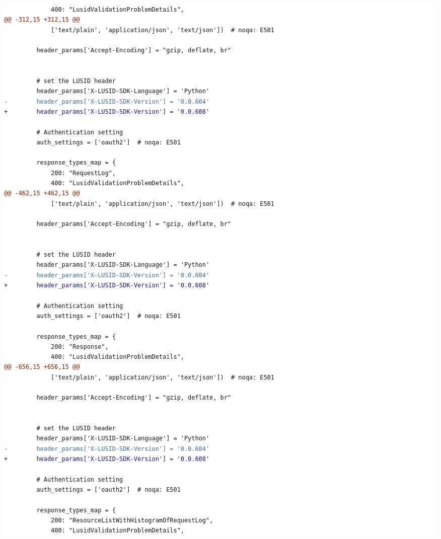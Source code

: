 ```diff
             400: "LusidValidationProblemDetails",
@@ -312,15 +312,15 @@
             ['text/plain', 'application/json', 'text/json'])  # noqa: E501
 
         header_params['Accept-Encoding'] = "gzip, deflate, br"
 
 
         # set the LUSID header
         header_params['X-LUSID-SDK-Language'] = 'Python'
-        header_params['X-LUSID-SDK-Version'] = '0.0.604'
+        header_params['X-LUSID-SDK-Version'] = '0.0.608'
 
         # Authentication setting
         auth_settings = ['oauth2']  # noqa: E501
 
         response_types_map = {
             200: "RequestLog",
             400: "LusidValidationProblemDetails",
@@ -462,15 +462,15 @@
             ['text/plain', 'application/json', 'text/json'])  # noqa: E501
 
         header_params['Accept-Encoding'] = "gzip, deflate, br"
 
 
         # set the LUSID header
         header_params['X-LUSID-SDK-Language'] = 'Python'
-        header_params['X-LUSID-SDK-Version'] = '0.0.604'
+        header_params['X-LUSID-SDK-Version'] = '0.0.608'
 
         # Authentication setting
         auth_settings = ['oauth2']  # noqa: E501
 
         response_types_map = {
             200: "Response",
             400: "LusidValidationProblemDetails",
@@ -656,15 +656,15 @@
             ['text/plain', 'application/json', 'text/json'])  # noqa: E501
 
         header_params['Accept-Encoding'] = "gzip, deflate, br"
 
 
         # set the LUSID header
         header_params['X-LUSID-SDK-Language'] = 'Python'
-        header_params['X-LUSID-SDK-Version'] = '0.0.604'
+        header_params['X-LUSID-SDK-Version'] = '0.0.608'
 
         # Authentication setting
         auth_settings = ['oauth2']  # noqa: E501
 
         response_types_map = {
             200: "ResourceListWithHistogramOfRequestLog",
             400: "LusidValidationProblemDetails",
```
